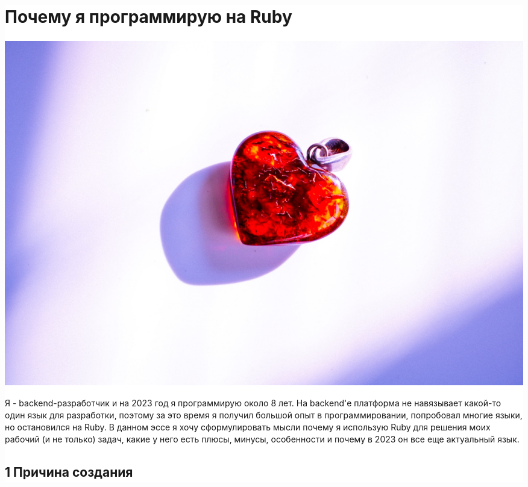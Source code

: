 # Почему я программирую на Ruby



![image_01](./063_image01.jpg)

Я - backend-разработчик и на 2023 год я программирую около 8 лет. На backend'е платформа не навязывает какой-то один язык для разработки, поэтому за это время я получил большой опыт в программировании, попробовал многие языки, но остановился на Ruby. В данном эссе я хочу сформулировать мысли почему я использую Ruby для решения моих рабочий (и не только) задач, какие у него есть плюсы, минусы, особенности и почему в 2023 он все еще актуальный язык.

## 1 Причина создания

